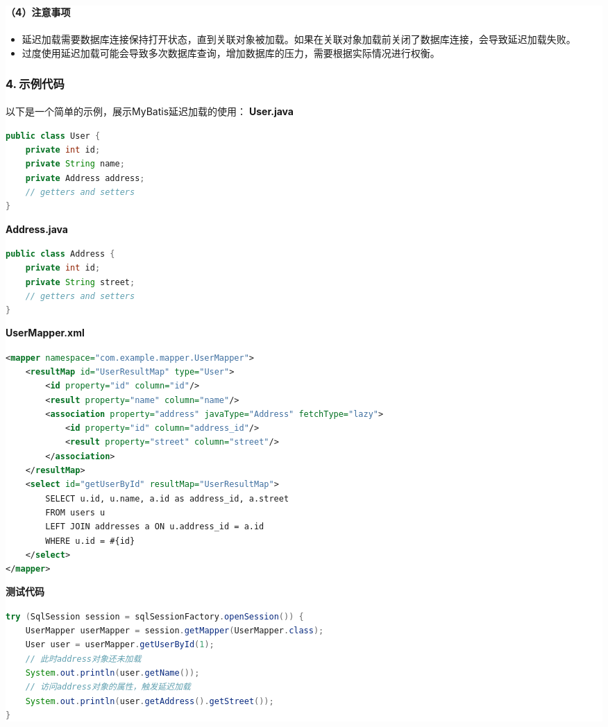 #### （4）注意事项
- 延迟加载需要数据库连接保持打开状态，直到关联对象被加载。如果在关联对象加载前关闭了数据库连接，会导致延迟加载失败。
- 过度使用延迟加载可能会导致多次数据库查询，增加数据库的压力，需要根据实际情况进行权衡。

### 4. 示例代码
以下是一个简单的示例，展示MyBatis延迟加载的使用：
**User.java**
```java
public class User {
    private int id;
    private String name;
    private Address address;
    // getters and setters
}
```
**Address.java**
```java
public class Address {
    private int id;
    private String street;
    // getters and setters
}
```
**UserMapper.xml**
```xml
<mapper namespace="com.example.mapper.UserMapper">
    <resultMap id="UserResultMap" type="User">
        <id property="id" column="id"/>
        <result property="name" column="name"/>
        <association property="address" javaType="Address" fetchType="lazy">
            <id property="id" column="address_id"/>
            <result property="street" column="street"/>
        </association>
    </resultMap>
    <select id="getUserById" resultMap="UserResultMap">
        SELECT u.id, u.name, a.id as address_id, a.street
        FROM users u
        LEFT JOIN addresses a ON u.address_id = a.id
        WHERE u.id = #{id}
    </select>
</mapper>
```
**测试代码**
```java
try (SqlSession session = sqlSessionFactory.openSession()) {
    UserMapper userMapper = session.getMapper(UserMapper.class);
    User user = userMapper.getUserById(1);
    // 此时address对象还未加载
    System.out.println(user.getName());
    // 访问address对象的属性，触发延迟加载
    System.out.println(user.getAddress().getStreet());
}
```
